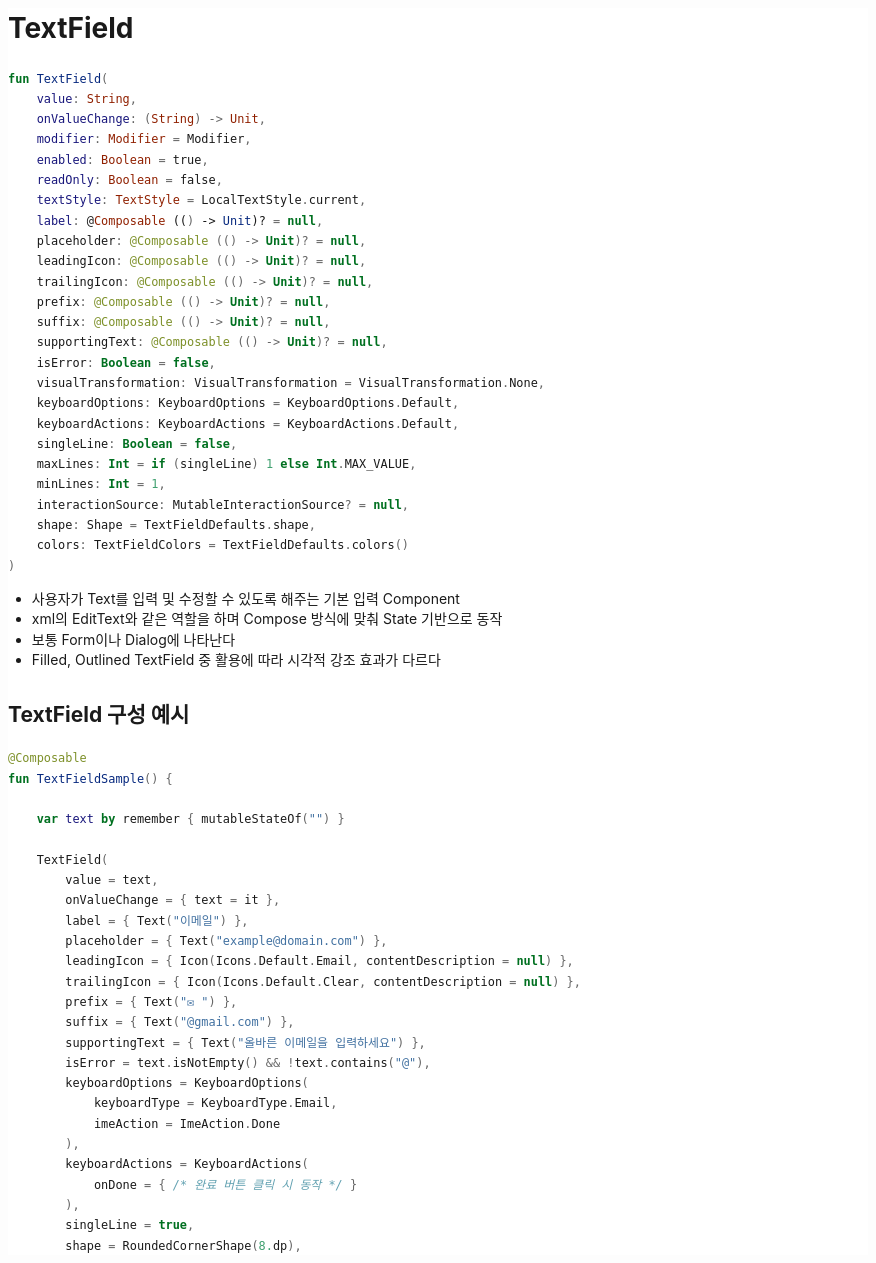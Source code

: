 # TextField

```kotlin
fun TextField(
    value: String,
    onValueChange: (String) -> Unit,
    modifier: Modifier = Modifier,
    enabled: Boolean = true,
    readOnly: Boolean = false,
    textStyle: TextStyle = LocalTextStyle.current,
    label: @Composable (() -> Unit)? = null,
    placeholder: @Composable (() -> Unit)? = null,
    leadingIcon: @Composable (() -> Unit)? = null,
    trailingIcon: @Composable (() -> Unit)? = null,
    prefix: @Composable (() -> Unit)? = null,
    suffix: @Composable (() -> Unit)? = null,
    supportingText: @Composable (() -> Unit)? = null,
    isError: Boolean = false,
    visualTransformation: VisualTransformation = VisualTransformation.None,
    keyboardOptions: KeyboardOptions = KeyboardOptions.Default,
    keyboardActions: KeyboardActions = KeyboardActions.Default,
    singleLine: Boolean = false,
    maxLines: Int = if (singleLine) 1 else Int.MAX_VALUE,
    minLines: Int = 1,
    interactionSource: MutableInteractionSource? = null,
    shape: Shape = TextFieldDefaults.shape,
    colors: TextFieldColors = TextFieldDefaults.colors()
)
```

- 사용자가 Text를 입력 및 수정할 수 있도록 해주는 기본 입력 Component
- xml의 EditText와 같은 역할을 하며 Compose 방식에 맞춰 State 기반으로 동작
- 보통 Form이나 Dialog에 나타난다
- Filled, Outlined TextField 중 활용에 따라 시각적 강조 효과가 다르다

## TextField 구성 예시

```kotlin
@Composable
fun TextFieldSample() {

    var text by remember { mutableStateOf("") }

    TextField(
        value = text,
        onValueChange = { text = it },
        label = { Text("이메일") },
        placeholder = { Text("example@domain.com") },
        leadingIcon = { Icon(Icons.Default.Email, contentDescription = null) },
        trailingIcon = { Icon(Icons.Default.Clear, contentDescription = null) },
        prefix = { Text("✉ ") },
        suffix = { Text("@gmail.com") },
        supportingText = { Text("올바른 이메일을 입력하세요") },
        isError = text.isNotEmpty() && !text.contains("@"),
        keyboardOptions = KeyboardOptions(
            keyboardType = KeyboardType.Email,
            imeAction = ImeAction.Done
        ),
        keyboardActions = KeyboardActions(
            onDone = { /* 완료 버튼 클릭 시 동작 */ }
        ),
        singleLine = true,
        shape = RoundedCornerShape(8.dp),
```